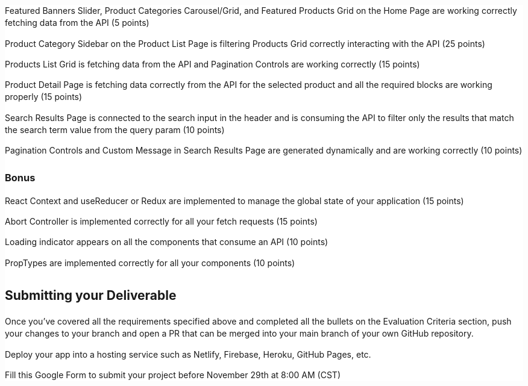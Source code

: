 Featured Banners Slider, Product Categories Carousel/Grid, and Featured Products Grid on the Home Page are working correctly fetching data from the API (5 points)

Product Category Sidebar on the Product List Page is filtering Products Grid correctly interacting with the API (25 points)

Products List Grid is fetching data from the API and Pagination Controls are working correctly (15 points)

Product Detail Page is fetching data correctly from the API for the selected product and all the required blocks are working properly (15 points)

Search Results Page is connected to the search input in the header and is consuming the API to filter only the results that match the search term value from the query param (10 points)

Pagination Controls and Custom Message in Search Results Page are generated dynamically and are working correctly (10 points)

### Bonus
React Context and useReducer or Redux are implemented to manage the global state of your application (15 points)

Abort Controller is implemented correctly for all your fetch requests (15 points)

Loading indicator appears on all the components that consume an API (10 points)

PropTypes are implemented correctly for all your components (10 points)

## Submitting your Deliverable

Once you’ve covered all the requirements specified above and completed all the bullets on the Evaluation Criteria section, push your changes to your branch and open a PR that can be merged into your main branch of your own GitHub repository.

Deploy your app into a hosting service such as Netlify, Firebase, Heroku, GitHub Pages, etc.

Fill this Google Form to submit your project before November 29th at 8:00 AM (CST)

